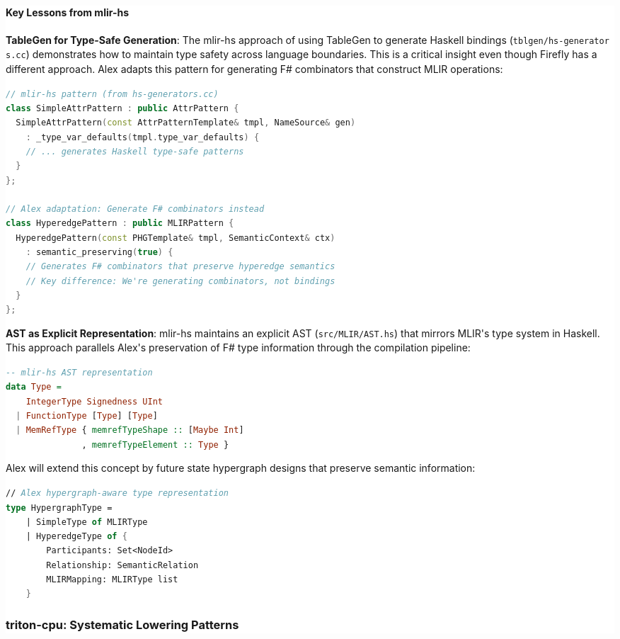 #### Key Lessons from mlir-hs

**TableGen for Type-Safe Generation**: The mlir-hs approach of using TableGen to generate Haskell bindings (`tblgen/hs-generators.cc`) demonstrates how to maintain type safety across language boundaries. This is a critical insight even though Firefly has a different approach. Alex adapts this pattern for generating F# combinators that construct MLIR operations:

```cpp
// mlir-hs pattern (from hs-generators.cc)
class SimpleAttrPattern : public AttrPattern {
  SimpleAttrPattern(const AttrPatternTemplate& tmpl, NameSource& gen)
    : _type_var_defaults(tmpl.type_var_defaults) {
    // ... generates Haskell type-safe patterns
  }
};

// Alex adaptation: Generate F# combinators instead
class HyperedgePattern : public MLIRPattern {
  HyperedgePattern(const PHGTemplate& tmpl, SemanticContext& ctx)
    : semantic_preserving(true) {
    // Generates F# combinators that preserve hyperedge semantics
    // Key difference: We're generating combinators, not bindings
  }
};
```

**AST as Explicit Representation**: mlir-hs maintains an explicit AST (`src/MLIR/AST.hs`) that mirrors MLIR's type system in Haskell. This approach parallels Alex's preservation of F# type information through the compilation pipeline:

```haskell
-- mlir-hs AST representation
data Type =
    IntegerType Signedness UInt
  | FunctionType [Type] [Type]
  | MemRefType { memrefTypeShape :: [Maybe Int]
               , memrefTypeElement :: Type }
```

Alex will extend this concept by future state hypergraph designs that preserve semantic information:

```fsharp
// Alex hypergraph-aware type representation
type HypergraphType =
    | SimpleType of MLIRType
    | HyperedgeType of {
        Participants: Set<NodeId>
        Relationship: SemanticRelation
        MLIRMapping: MLIRType list
    }
```

### triton-cpu: Systematic Lowering Patterns
